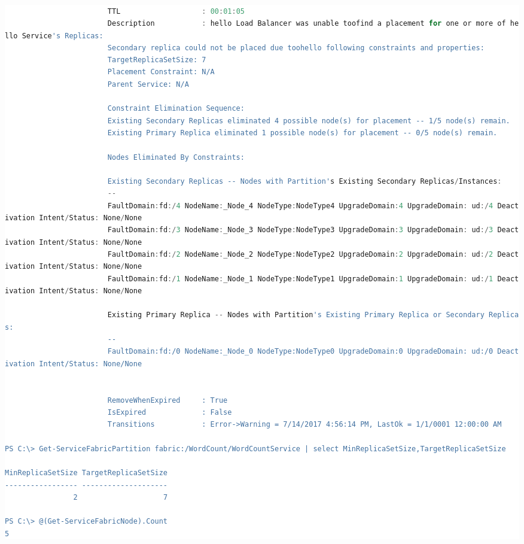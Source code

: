 ```powershell
                        TTL                   : 00:01:05
                        Description           : hello Load Balancer was unable toofind a placement for one or more of hello Service's Replicas:
                        Secondary replica could not be placed due toohello following constraints and properties:  
                        TargetReplicaSetSize: 7
                        Placement Constraint: N/A
                        Parent Service: N/A
                        
                        Constraint Elimination Sequence:
                        Existing Secondary Replicas eliminated 4 possible node(s) for placement -- 1/5 node(s) remain.
                        Existing Primary Replica eliminated 1 possible node(s) for placement -- 0/5 node(s) remain.
                        
                        Nodes Eliminated By Constraints:
                        
                        Existing Secondary Replicas -- Nodes with Partition's Existing Secondary Replicas/Instances:
                        --
                        FaultDomain:fd:/4 NodeName:_Node_4 NodeType:NodeType4 UpgradeDomain:4 UpgradeDomain: ud:/4 Deactivation Intent/Status: None/None
                        FaultDomain:fd:/3 NodeName:_Node_3 NodeType:NodeType3 UpgradeDomain:3 UpgradeDomain: ud:/3 Deactivation Intent/Status: None/None
                        FaultDomain:fd:/2 NodeName:_Node_2 NodeType:NodeType2 UpgradeDomain:2 UpgradeDomain: ud:/2 Deactivation Intent/Status: None/None
                        FaultDomain:fd:/1 NodeName:_Node_1 NodeType:NodeType1 UpgradeDomain:1 UpgradeDomain: ud:/1 Deactivation Intent/Status: None/None
                        
                        Existing Primary Replica -- Nodes with Partition's Existing Primary Replica or Secondary Replicas:
                        --
                        FaultDomain:fd:/0 NodeName:_Node_0 NodeType:NodeType0 UpgradeDomain:0 UpgradeDomain: ud:/0 Deactivation Intent/Status: None/None
                        
                        
                        RemoveWhenExpired     : True
                        IsExpired             : False
                        Transitions           : Error->Warning = 7/14/2017 4:56:14 PM, LastOk = 1/1/0001 12:00:00 AM

PS C:\> Get-ServiceFabricPartition fabric:/WordCount/WordCountService | select MinReplicaSetSize,TargetReplicaSetSize

MinReplicaSetSize TargetReplicaSetSize
----------------- --------------------
                2                    7                        

PS C:\> @(Get-ServiceFabricNode).Count
5
```
